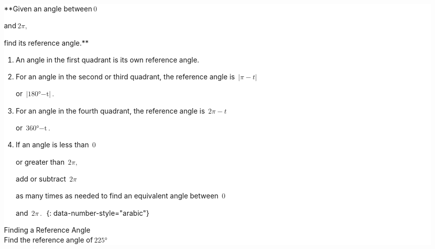 <div data-type="note" data-has-label="true" class="precalculus howto" data-label="How To" markdown="1">
**Given an angle between<math xmlns="http://www.w3.org/1998/Math/MathML"> <mrow> <mtext> </mtext><mn>0</mn><mtext> </mtext></mrow> </math>

and<math xmlns="http://www.w3.org/1998/Math/MathML"> <mrow> <mtext> </mtext><mn>2</mn><mi>π</mi><mo>,</mo></mrow> </math>

 find its reference angle.**

1.  An angle in the first quadrant is its own reference angle.
2.  For an angle in the second or third quadrant, the reference angle is
    <math xmlns="http://www.w3.org/1998/Math/MathML"> <mrow> <mtext> </mtext><mrow><mo>\|</mo> <mrow> <mi>π</mi><mo>−</mo><mi>t</mi></mrow> <mo>\|</mo></mrow><mtext> </mtext></mrow> </math>
    
    or
    <math xmlns="http://www.w3.org/1998/Math/MathML"> <mrow> <mtext> </mtext><mrow><mo>\|</mo> <mrow> <mn>180°</mn><mi>−t</mi></mrow> <mo>\|</mo></mrow><mo>.</mo><mtext> </mtext></mrow> </math>

3.  For an angle in the fourth quadrant, the reference angle is
    <math xmlns="http://www.w3.org/1998/Math/MathML"> <mrow> <mtext> </mtext><mn>2</mn><mi>π</mi><mo>−</mo><mi>t</mi><mtext> </mtext></mrow> </math>
    
    or
    <math xmlns="http://www.w3.org/1998/Math/MathML"> <mrow> <mtext> </mtext><mn>360°</mn><mi>−t</mi><mo>.</mo><mtext> </mtext></mrow> </math>

4.  If an angle is less than
    <math xmlns="http://www.w3.org/1998/Math/MathML"> <mrow> <mtext> </mtext><mn>0</mn><mtext> </mtext></mrow> </math>
    
    or greater than
    <math xmlns="http://www.w3.org/1998/Math/MathML"> <mrow> <mtext> </mtext><mn>2</mn><mi>π</mi><mo>,</mo></mrow> </math>
    
    add or subtract
    <math xmlns="http://www.w3.org/1998/Math/MathML"> <mrow> <mtext> </mtext><mn>2</mn><mi>π</mi><mtext> </mtext></mrow> </math>
    
    as many times as needed to find an equivalent angle between
    <math xmlns="http://www.w3.org/1998/Math/MathML"> <mrow> <mtext> </mtext><mn>0</mn><mtext> </mtext></mrow> </math>
    
    and
    <math xmlns="http://www.w3.org/1998/Math/MathML"> <mrow> <mtext> </mtext><mn>2</mn><mi>π</mi><mo>.</mo><mtext> </mtext></mrow> </math>
{: data-number-style="arabic"}

</div>

<div data-type="example" id="Example_05_02_05">
<div data-type="exercise">
<div data-type="problem" markdown="1">
<div data-type="title">
Finding a Reference Angle
</div>
Find the reference angle of<math xmlns="http://www.w3.org/1998/Math/MathML"> <mrow> <mtext> </mtext><mn>225°</mn><mtext> </mtext></mrow> </math>
